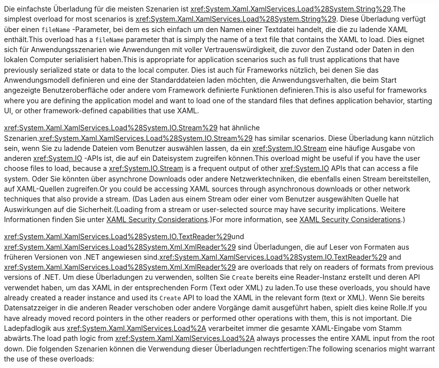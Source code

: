 <span data-ttu-id="41b61-112">Die einfachste Überladung für die meisten Szenarien ist <xref:System.Xaml.XamlServices.Load%28System.String%29>.</span><span class="sxs-lookup"><span data-stu-id="41b61-112">The simplest overload for most scenarios is <xref:System.Xaml.XamlServices.Load%28System.String%29>.</span></span> <span data-ttu-id="41b61-113">Diese Überladung verfügt über einen `fileName` -Parameter, bei dem es sich einfach um den Namen einer Textdatei handelt, die die zu ladende XAML enthält.</span><span class="sxs-lookup"><span data-stu-id="41b61-113">This overload has a `fileName` parameter that is simply the name of a text file that contains the XAML to load.</span></span> <span data-ttu-id="41b61-114">Dies eignet sich für Anwendungsszenarien wie Anwendungen mit voller Vertrauenswürdigkeit, die zuvor den Zustand oder Daten in den lokalen Computer serialisiert haben.</span><span class="sxs-lookup"><span data-stu-id="41b61-114">This is appropriate for application scenarios such as full trust applications that have previously serialized state or data to the local computer.</span></span> <span data-ttu-id="41b61-115">Dies ist auch für Frameworks nützlich, bei denen Sie das Anwendungsmodell definieren und eine der Standarddateien laden möchten, die Anwendungsverhalten, die beim Start angezeigte Benutzeroberfläche oder andere vom Framework definierte Funktionen definieren.</span><span class="sxs-lookup"><span data-stu-id="41b61-115">This is also useful for frameworks where you are defining the application model and want to load one of the standard files that defines application behavior, starting UI, or other framework-defined capabilities that use XAML.</span></span>

<span data-ttu-id="41b61-116"><xref:System.Xaml.XamlServices.Load%28System.IO.Stream%29> hat ähnliche Szenarien.</span><span class="sxs-lookup"><span data-stu-id="41b61-116"><xref:System.Xaml.XamlServices.Load%28System.IO.Stream%29> has similar scenarios.</span></span> <span data-ttu-id="41b61-117">Diese Überladung kann nützlich sein, wenn Sie zu ladende Dateien vom Benutzer auswählen lassen, da ein <xref:System.IO.Stream> eine häufige Ausgabe von anderen <xref:System.IO> -APIs ist, die auf ein Dateisystem zugreifen können.</span><span class="sxs-lookup"><span data-stu-id="41b61-117">This overload might be useful if you have the user choose files to load, because a <xref:System.IO.Stream> is a frequent output of other <xref:System.IO> APIs that can access a file system.</span></span> <span data-ttu-id="41b61-118">Oder Sie könnten über asynchrone Downloads oder andere Netzwerktechniken, die ebenfalls einen Stream bereitstellen, auf XAML-Quellen zugreifen.</span><span class="sxs-lookup"><span data-stu-id="41b61-118">Or you could be accessing XAML sources through asynchronous downloads or other network techniques that also provide a stream.</span></span> <span data-ttu-id="41b61-119">(Das Laden aus einem Stream oder einer vom Benutzer ausgewählten Quelle hat Auswirkungen auf die Sicherheit.</span><span class="sxs-lookup"><span data-stu-id="41b61-119">(Loading from a stream or user-selected source may have security implications.</span></span> <span data-ttu-id="41b61-120">Weitere Informationen finden Sie unter [XAML Security Considerations](security-considerations.md).)</span><span class="sxs-lookup"><span data-stu-id="41b61-120">For more information, see [XAML Security Considerations](security-considerations.md).)</span></span>

<span data-ttu-id="41b61-121"><xref:System.Xaml.XamlServices.Load%28System.IO.TextReader%29>und <xref:System.Xaml.XamlServices.Load%28System.Xml.XmlReader%29> sind Überladungen, die auf Leser von Formaten aus früheren Versionen von .NET angewiesen sind.</span><span class="sxs-lookup"><span data-stu-id="41b61-121"><xref:System.Xaml.XamlServices.Load%28System.IO.TextReader%29> and <xref:System.Xaml.XamlServices.Load%28System.Xml.XmlReader%29> are overloads that rely on readers of formats from previous versions of .NET.</span></span> <span data-ttu-id="41b61-122">Um diese Überladungen zu verwenden, sollten Sie `Create` bereits eine Reader-Instanz erstellt und deren API verwendet haben, um das XAML in der entsprechenden Form (Text oder XML) zu laden.</span><span class="sxs-lookup"><span data-stu-id="41b61-122">To use these overloads, you should have already created a reader instance and used its `Create` API to load the XAML in the relevant form (text or XML).</span></span> <span data-ttu-id="41b61-123">Wenn Sie bereits Datensatzzeiger in die anderen Reader verschoben oder andere Vorgänge damit ausgeführt haben, spielt dies keine Rolle.</span><span class="sxs-lookup"><span data-stu-id="41b61-123">If you have already moved record pointers in the other readers or performed other operations with them, this is not important.</span></span> <span data-ttu-id="41b61-124">Die Ladepfadlogik aus <xref:System.Xaml.XamlServices.Load%2A> verarbeitet immer die gesamte XAML-Eingabe vom Stamm abwärts.</span><span class="sxs-lookup"><span data-stu-id="41b61-124">The load path logic from <xref:System.Xaml.XamlServices.Load%2A> always processes the entire XAML input from the root down.</span></span> <span data-ttu-id="41b61-125">Die folgenden Szenarien können die Verwendung dieser Überladungen rechtfertigen:</span><span class="sxs-lookup"><span data-stu-id="41b61-125">The following scenarios might warrant the use of these overloads:</span></span>
